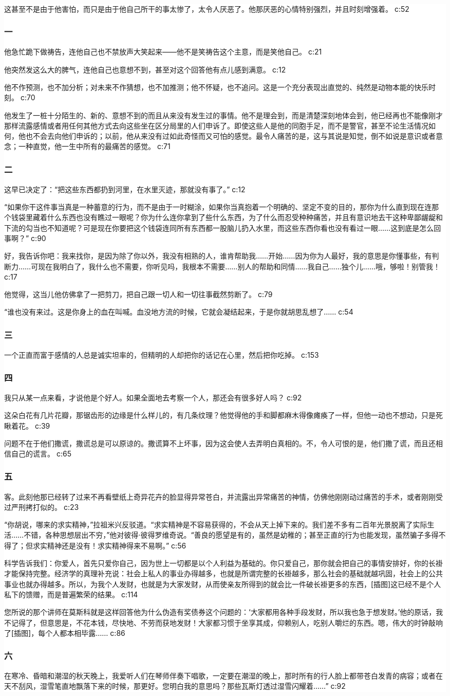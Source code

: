 这甚至不是由于他害怕，而只是由于他自己所干的事太惨了，太令人厌恶了。他那厌恶的心情特别强烈，并且时刻增强着。 c:52

### 一

他急忙跪下做祷告，连他自己也不禁放声大笑起来——他不是笑祷告这个主意，而是笑他自己。 c:21

他突然发这么大的脾气，连他自己也意想不到，甚至对这个回答他有点儿感到满意。 c:12

他不作预测，也不加分析；对未来不作猜想，也不加推测；他不怀疑，也不追问。这是一个充分表现出直觉的、纯然是动物本能的快乐时刻。 c:70

他发生了一桩十分陌生的、新的、意想不到的而且从来没有发生过的事情。他不是理会到，而是清楚深刻地体会到，他已经再也不能像刚才那样流露感情或者用任何其他方式去向这些坐在区分局里的人们申诉了。即使这些人是他的同胞手足，而不是警官，甚至不论生活情况如何，他也不会去向他们申诉的；以前，他从来没有过如此奇怪而又可怕的感觉。最令人痛苦的是，这与其说是知觉，倒不如说是意识或者意念；一种直觉，他一生中所有的最痛苦的感觉。 c:71

### 二

这早已决定了：“把这些东西都扔到河里，在水里灭迹，那就没有事了。” c:12

“如果你干这件事当真是一种蓄意的行为，而不是由于一时糊涂，如果你当真抱着一个明确的、坚定不变的目的，那你为什么直到现在连那个钱袋里藏着什么东西也没有瞧过一眼呢？你为什么连你拿到了些什么东西，为了什么而忍受种种痛苦，并且有意识地去干这种卑鄙龌龊和下流的勾当也不知道呢？可是现在你要把这个钱袋连同所有东西都一股脑儿扔入水里，而这些东西你看也没有看过一眼……这到底是怎么回事啊？” c:90

好，我告诉你吧：我来找你，是因为除了你以外，我没有相熟的人，谁肯帮助我……开始……因为你为人最好，我的意思是你懂事些，有判断力……可现在我明白了，我什么也不需要，你听见吗，我根本不需要……别人的帮助和同情……我自己……独个儿……哦，够啦！别管我！ c:17

他觉得，这当儿他仿佛拿了一把剪刀，把自己跟一切人和一切往事截然剪断了。 c:79

“谁也没有来过。这是你身上的血在叫喊。血没地方流的时候，它就会凝结起来，于是你就胡思乱想了…… c:54

### 三

一个正直而富于感情的人总是诚实坦率的，但精明的人却把你的话记在心里，然后把你吃掉。 c:153

### 四

我只从某一点来看，才说他是个好人。如果全面地去考察一个人，那还会有很多好人吗？ c:92

这朵白花有几片花瓣，那锯齿形的边缘是什么样儿的，有几条纹理？他觉得他的手和脚都麻木得像瘫痪了一样，但他一动也不想动，只是死瞅着花。 c:39

问题不在于他们撒谎，撒谎总是可以原谅的。撒谎算不上坏事，因为这会使人去弄明白真相的。不，令人可恨的是，他们撒了谎，而且还相信自己的谎言。 c:65

### 五

客。此刻他那已经转了过来不再看壁纸上奇异花卉的脸显得异常苍白，并流露出异常痛苦的神情，仿佛他刚刚动过痛苦的手术，或者刚刚受过严刑拷打似的。 c:23

“你胡说，哪来的求实精神，”拉祖米兴反驳道。“求实精神是不容易获得的，不会从天上掉下来的。我们差不多有二百年光景脱离了实际生活……不错，各种思想层出不穷，”他对彼得·彼得罗维奇说。“善良的愿望是有的，虽然是幼稚的；甚至正直的行为也能发现，虽然骗子多得不得了；但求实精神还是没有！求实精神得来不易啊。” c:56

科学告诉我们：你爱人，首先只爱你自己，因为世上一切都是以个人利益为基础的。你只爱自己，那你就会把自己的事情安排好，你的长褂才能保持完整。经济学的真理补充说：社会上私人的事业办得越多，也就是所谓完整的长褂越多，那么社会的基础就越巩固，社会上的公共事业也就办得越多。所以，为我个人发财，也就是为大家发财，从而使亲友所得到的就会比一件破长褂更多的东西，[插图]这已经不是个人私下的馈赠，而是普遍繁荣的结果。 c:114

您所说的那个讲师在莫斯科就是这样回答他为什么伪造有奖债券这个问题的：‘大家都用各种手段发财，所以我也急于想发财。’他的原话，我不记得了，但意思是，不花本钱，尽快地、不劳而获地发财！大家都习惯于坐享其成，仰赖别人，吃别人嚼烂的东西。嗯，伟大的时钟敲响了[插图]，每个人都本相毕露…… c:86

### 六

在寒冷、昏暗和潮湿的秋天晚上，我爱听人们在琴师伴奏下唱歌，一定要在潮湿的晚上，那时所有的行人脸上都带苍白发青的病容；或者在天不刮风，湿雪笔直地飘落下来的时候，那更好。您明白我的意思吗？那些瓦斯灯透过湿雪闪耀着……” c:92
